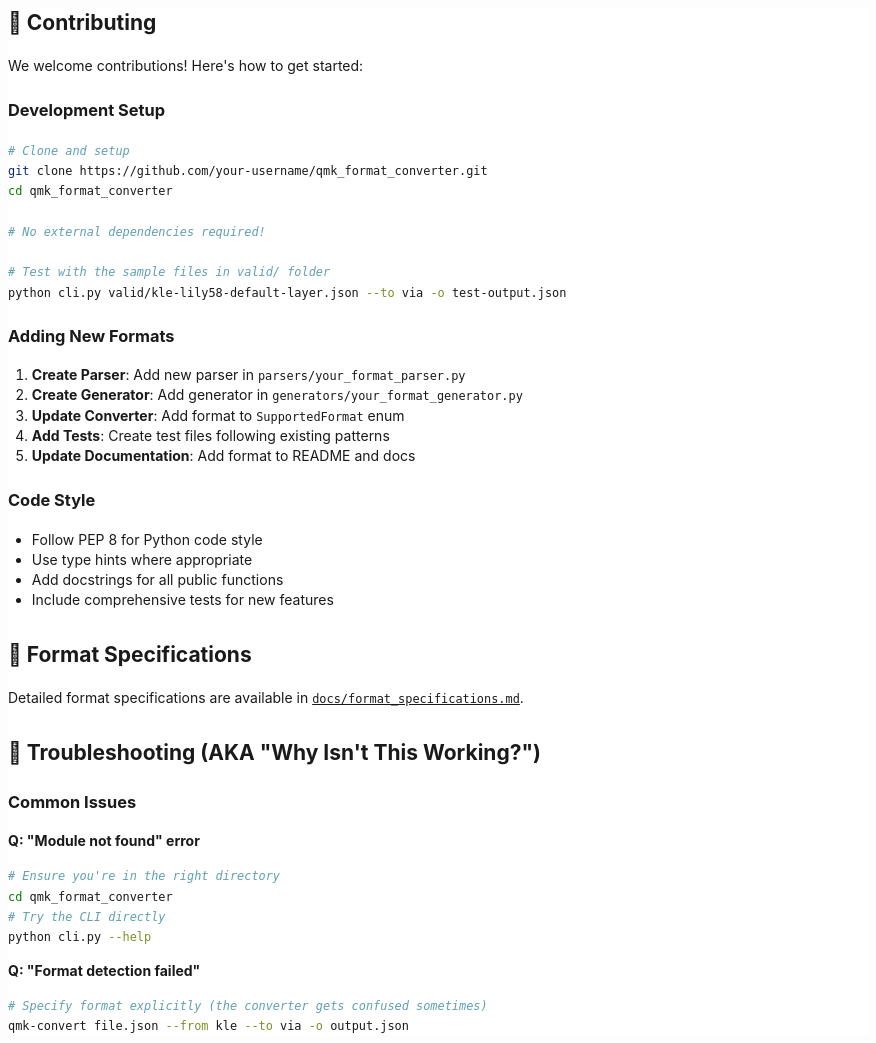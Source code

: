 ## 🤝 Contributing

We welcome contributions! Here's how to get started:

### Development Setup

```bash
# Clone and setup
git clone https://github.com/your-username/qmk_format_converter.git
cd qmk_format_converter

# No external dependencies required!

# Test with the sample files in valid/ folder
python cli.py valid/kle-lily58-default-layer.json --to via -o test-output.json
```

### Adding New Formats

1. **Create Parser**: Add new parser in `parsers/your_format_parser.py`
2. **Create Generator**: Add generator in `generators/your_format_generator.py`
3. **Update Converter**: Add format to `SupportedFormat` enum
4. **Add Tests**: Create test files following existing patterns
5. **Update Documentation**: Add format to README and docs

### Code Style

- Follow PEP 8 for Python code style
- Use type hints where appropriate
- Add docstrings for all public functions
- Include comprehensive tests for new features

## 📝 Format Specifications

Detailed format specifications are available in [`docs/format_specifications.md`](docs/USAGE_GUIDE.md).

## 🐛 Troubleshooting (AKA "Why Isn't This Working?")

### Common Issues

**Q: "Module not found" error**
```bash
# Ensure you're in the right directory
cd qmk_format_converter
# Try the CLI directly
python cli.py --help
```

**Q: "Format detection failed"**
```bash
# Specify format explicitly (the converter gets confused sometimes)
qmk-convert file.json --from kle --to via -o output.json
```
